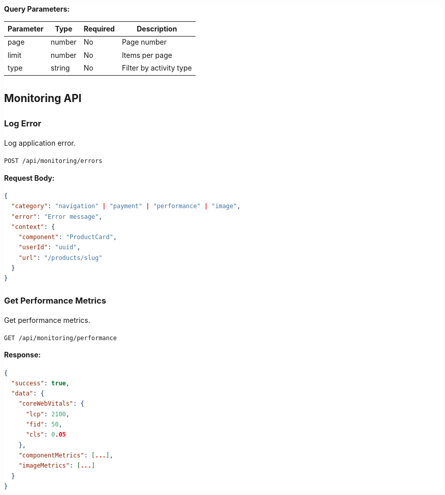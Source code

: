 **Query Parameters:**

| Parameter | Type   | Required | Description             |
| --------- | ------ | -------- | ----------------------- |
| page      | number | No       | Page number             |
| limit     | number | No       | Items per page          |
| type      | string | No       | Filter by activity type |

## Monitoring API

### Log Error

Log application error.

```http
POST /api/monitoring/errors
```

**Request Body:**

```json
{
  "category": "navigation" | "payment" | "performance" | "image",
  "error": "Error message",
  "context": {
    "component": "ProductCard",
    "userId": "uuid",
    "url": "/products/slug"
  }
}
```

### Get Performance Metrics

Get performance metrics.

```http
GET /api/monitoring/performance
```

**Response:**

```json
{
  "success": true,
  "data": {
    "coreWebVitals": {
      "lcp": 2100,
      "fid": 50,
      "cls": 0.05
    },
    "componentMetrics": [...],
    "imageMetrics": [...]
  }
}
```
